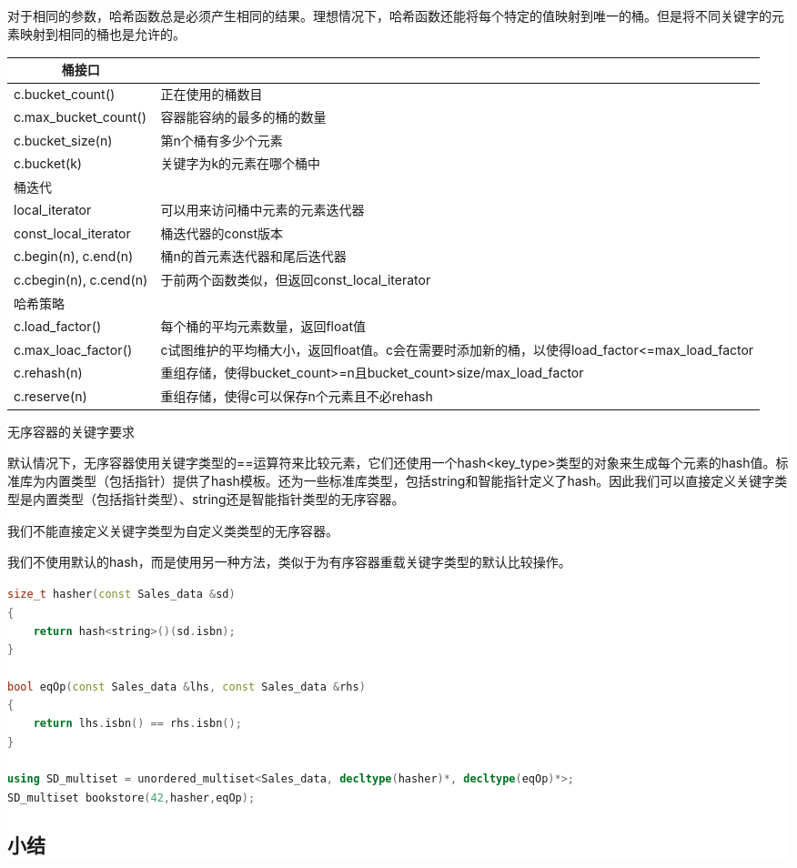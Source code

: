对于相同的参数，哈希函数总是必须产生相同的结果。理想情况下，哈希函数还能将每个特定的值映射到唯一的桶。但是将不同关键字的元素映射到相同的桶也是允许的。

| 桶接口                 |                                                              |
| ---------------------- | ------------------------------------------------------------ |
| c.bucket_count()       | 正在使用的桶数目                                             |
| c.max_bucket_count()   | 容器能容纳的最多的桶的数量                                   |
| c.bucket_size(n)       | 第n个桶有多少个元素                                          |
| c.bucket(k)            | 关键字为k的元素在哪个桶中                                    |
| 桶迭代                 |                                                              |
| local_iterator         | 可以用来访问桶中元素的元素迭代器                             |
| const_local_iterator   | 桶迭代器的const版本                                          |
| c.begin(n), c.end(n)   | 桶n的首元素迭代器和尾后迭代器                                |
| c.cbegin(n), c.cend(n) | 于前两个函数类似，但返回const_local_iterator                 |
| 哈希策略               |                                                              |
| c.load_factor()        | 每个桶的平均元素数量，返回float值                            |
| c.max_loac_factor()    | c试图维护的平均桶大小，返回float值。c会在需要时添加新的桶，以使得load_factor<=max_load_factor |
| c.rehash(n)            | 重组存储，使得bucket_count>=n且bucket_count>size/max_load_factor |
| c.reserve(n)           | 重组存储，使得c可以保存n个元素且不必rehash                   |

无序容器的关键字要求

默认情况下，无序容器使用关键字类型的==运算符来比较元素，它们还使用一个hash<key_type>类型的对象来生成每个元素的hash值。标准库为内置类型（包括指针）提供了hash模板。还为一些标准库类型，包括string和智能指针定义了hash。因此我们可以直接定义关键字类型是内置类型（包括指针类型）、string还是智能指针类型的无序容器。

我们不能直接定义关键字类型为自定义类类型的无序容器。

我们不使用默认的hash，而是使用另一种方法，类似于为有序容器重载关键字类型的默认比较操作。

```c++
size_t hasher(const Sales_data &sd)
{
    return hash<string>()(sd.isbn);
}

bool eqOp(const Sales_data &lhs, const Sales_data &rhs)
{
    return lhs.isbn() == rhs.isbn();
}

using SD_multiset = unordered_multiset<Sales_data, decltype(hasher)*, decltype(eqOp)*>;
SD_multiset bookstore(42,hasher,eqOp);
```

## 小结
